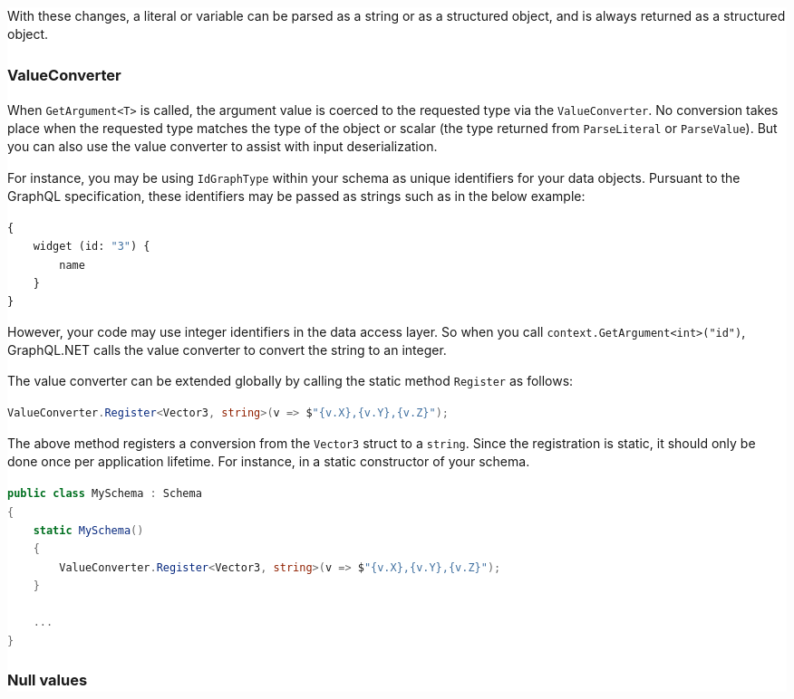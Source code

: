 ```csharp
```

With these changes, a literal or variable can be parsed as a string or as a structured object, and
is always returned as a structured object.

### ValueConverter

When `GetArgument<T>` is called, the argument value is coerced to the requested type via the `ValueConverter`.
No conversion takes place when the requested type matches the type of the object or scalar (the type returned from
`ParseLiteral` or `ParseValue`). But you can also use the value converter to assist with input deserialization.

For instance, you may be using `IdGraphType` within your schema as unique identifiers for your data objects. Pursuant
to the GraphQL specification, these identifiers may be passed as strings such as in the below example:

```graphql
{
    widget (id: "3") {
        name
    }
}
```

However, your code may use integer identifiers in the data access layer. So when you call `context.GetArgument<int>("id")`,
GraphQL.NET calls the value converter to convert the string to an integer.

The value converter can be extended globally by calling the static method `Register` as follows:

```csharp
ValueConverter.Register<Vector3, string>(v => $"{v.X},{v.Y},{v.Z}");
```

The above method registers a conversion from the `Vector3` struct to a `string`. Since the registration is static,
it should only be done once per application lifetime. For instance, in a static constructor of your schema.

```csharp
public class MySchema : Schema
{
    static MySchema()
    {
        ValueConverter.Register<Vector3, string>(v => $"{v.X},{v.Y},{v.Z}");
    }

    ...
}
```

### Null values
